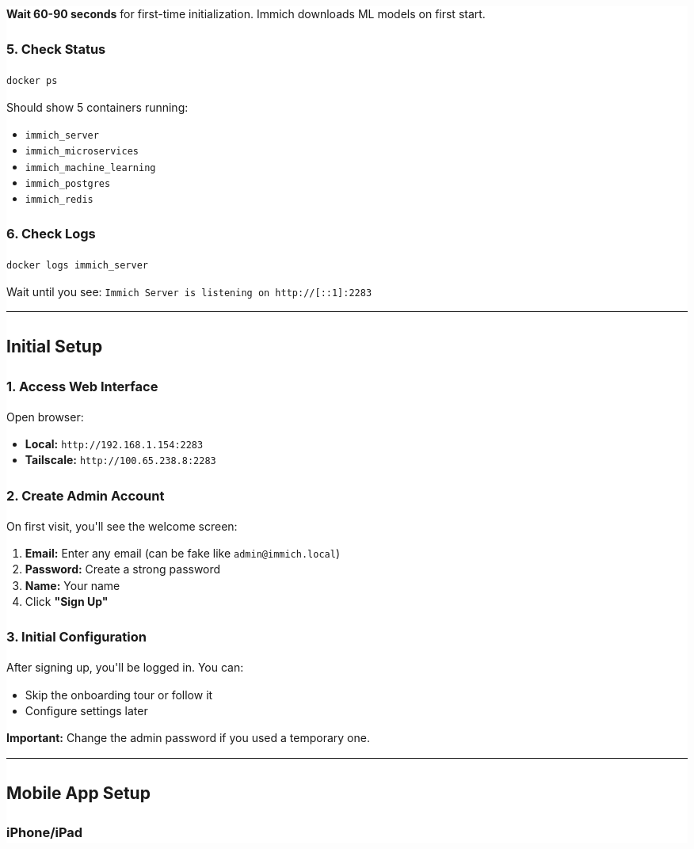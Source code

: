 **Wait 60-90 seconds** for first-time initialization. Immich downloads ML models on first start.

### 5. Check Status
```bash
docker ps
```

Should show 5 containers running:
- `immich_server`
- `immich_microservices`
- `immich_machine_learning`
- `immich_postgres`
- `immich_redis`

### 6. Check Logs
```bash
docker logs immich_server
```

Wait until you see: `Immich Server is listening on http://[::1]:2283`

---

## Initial Setup

### 1. Access Web Interface

Open browser:
- **Local:** `http://192.168.1.154:2283`
- **Tailscale:** `http://100.65.238.8:2283`

### 2. Create Admin Account

On first visit, you'll see the welcome screen:

1. **Email:** Enter any email (can be fake like `admin@immich.local`)
2. **Password:** Create a strong password
3. **Name:** Your name
4. Click **"Sign Up"**

### 3. Initial Configuration

After signing up, you'll be logged in. You can:
- Skip the onboarding tour or follow it
- Configure settings later

**Important:** Change the admin password if you used a temporary one.

---

## Mobile App Setup

### iPhone/iPad

